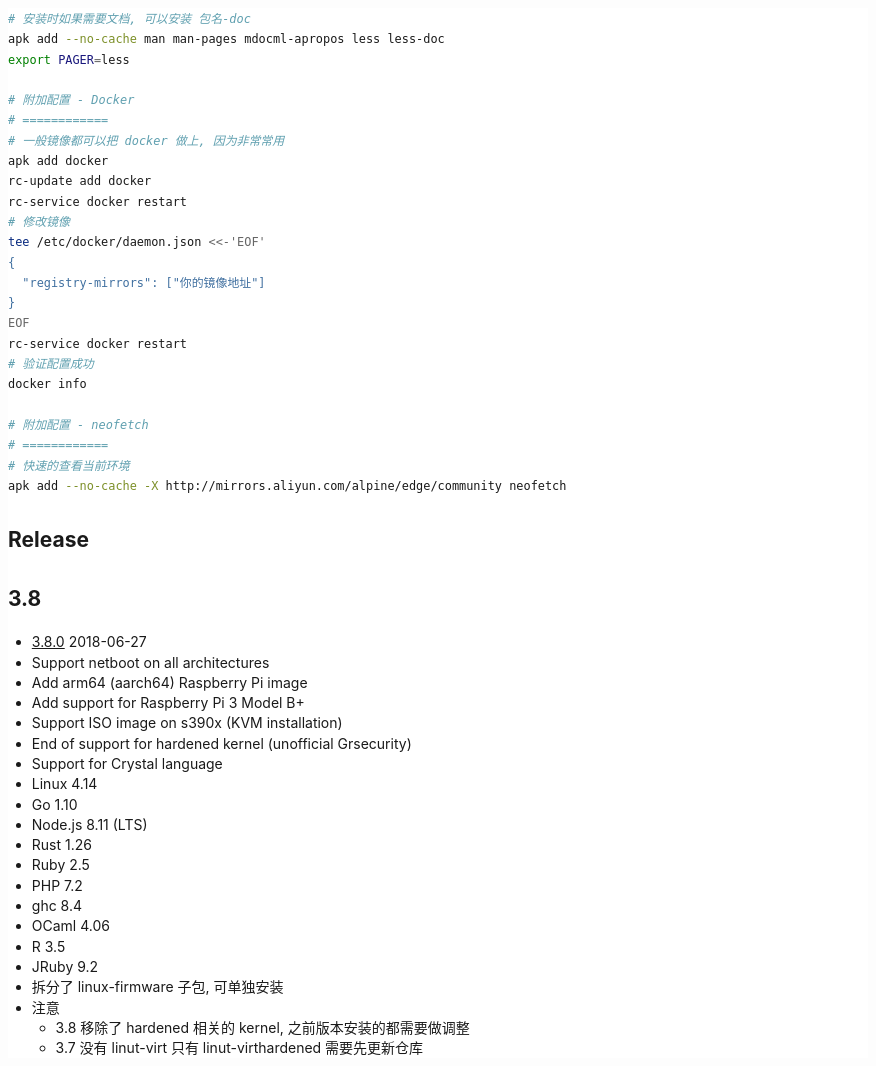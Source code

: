 ```bash
# 安装时如果需要文档, 可以安装 包名-doc
apk add --no-cache man man-pages mdocml-apropos less less-doc
export PAGER=less

# 附加配置 - Docker
# ============
# 一般镜像都可以把 docker 做上, 因为非常常用
apk add docker
rc-update add docker
rc-service docker restart
# 修改镜像
tee /etc/docker/daemon.json <<-'EOF'
{
  "registry-mirrors": ["你的镜像地址"]
}
EOF
rc-service docker restart
# 验证配置成功
docker info

# 附加配置 - neofetch
# ============
# 快速的查看当前环境
apk add --no-cache -X http://mirrors.aliyun.com/alpine/edge/community neofetch
```

## Release

## 3.8
* [3.8.0](https://alpinelinux.org/posts/Alpine-3.8.0-released.html) 2018-06-27
* Support netboot on all architectures
* Add arm64 (aarch64) Raspberry Pi image
* Add support for Raspberry Pi 3 Model B+
* Support ISO image on s390x (KVM installation)
* End of support for hardened kernel (unofficial Grsecurity)
* Support for Crystal language
* Linux 4.14
* Go 1.10
* Node.js 8.11 (LTS)
* Rust 1.26
* Ruby 2.5
* PHP 7.2
* ghc 8.4
* OCaml 4.06
* R 3.5
* JRuby 9.2
* 拆分了 linux-firmware 子包, 可单独安装
* 注意
  * 3.8 移除了 hardened 相关的 kernel, 之前版本安装的都需要做调整
  * 3.7 没有 linut-virt 只有 linut-virthardened 需要先更新仓库
